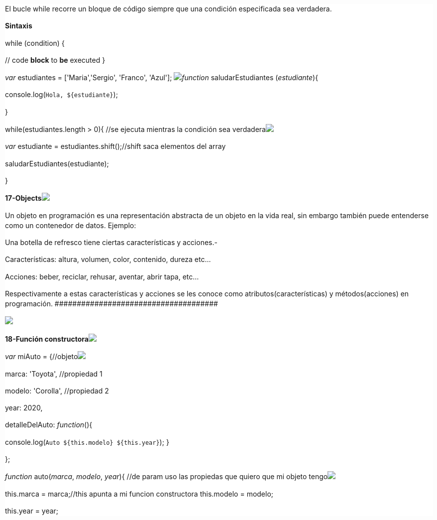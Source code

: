 El bucle while recorre un bloque de código siempre que una condición especificada sea verdadera.

**Sintaxis**

while (condition) {

// code **block** to **be** executed }

*var* estudiantes = ['Maria','Sergio', 'Franco', 'Azul']; ![](Aspose.Words.1adf7353-0db6-4e8b-a769-8d0e83df3328.019.png)*function* saludarEstudiantes (*estudiante*){

console.log(`Hola, ${estudiante}`);

}


while(estudiantes.length > 0){ //se ejecuta mientras la condición sea verdadera![](Aspose.Words.1adf7353-0db6-4e8b-a769-8d0e83df3328.020.png)

*var* estudiante = estudiantes.shift();//shift saca elementos del array

saludarEstudiantes(estudiante);

}

**17-Objects![](Aspose.Words.1adf7353-0db6-4e8b-a769-8d0e83df3328.005.png)**

Un objeto en programación es una representación abstracta de un objeto en la vida real, sin embargo también puede entenderse como un contenedor de datos. Ejemplo:

Una botella de refresco tiene ciertas características y acciones.-

Características: altura, volumen, color, contenido, dureza etc…

Acciones: beber, reciclar, rehusar, aventar, abrir tapa, etc…

Respectivamente a estas características y acciones se les conoce como atributos(características) y métodos(acciones) en programación. #####################################

![](Aspose.Words.1adf7353-0db6-4e8b-a769-8d0e83df3328.021.jpeg)

**18-Función constructora![](Aspose.Words.1adf7353-0db6-4e8b-a769-8d0e83df3328.006.png)**

*var* miAuto = {//objeto![](Aspose.Words.1adf7353-0db6-4e8b-a769-8d0e83df3328.022.png)

marca: 'Toyota', //propiedad 1

modelo: 'Corolla', //propiedad 2

year: 2020,

detalleDelAuto: *function*(){

console.log(`Auto ${this.modelo} ${this.year}`); }

};

*function* auto(*marca*, *modelo*, *year*){ //de param uso las propiedas que quiero que mi objeto tengo![](Aspose.Words.1adf7353-0db6-4e8b-a769-8d0e83df3328.023.png)

this.marca = marca;//this apunta a mi funcion constructora this.modelo = modelo;

this.year = year;
